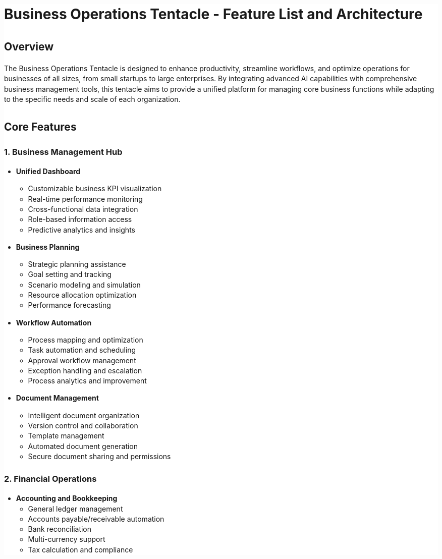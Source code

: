 # Business Operations Tentacle - Feature List and Architecture

## Overview
The Business Operations Tentacle is designed to enhance productivity, streamline workflows, and optimize operations for businesses of all sizes, from small startups to large enterprises. By integrating advanced AI capabilities with comprehensive business management tools, this tentacle aims to provide a unified platform for managing core business functions while adapting to the specific needs and scale of each organization.

## Core Features

### 1. Business Management Hub
- **Unified Dashboard**
  - Customizable business KPI visualization
  - Real-time performance monitoring
  - Cross-functional data integration
  - Role-based information access
  - Predictive analytics and insights

- **Business Planning**
  - Strategic planning assistance
  - Goal setting and tracking
  - Scenario modeling and simulation
  - Resource allocation optimization
  - Performance forecasting

- **Workflow Automation**
  - Process mapping and optimization
  - Task automation and scheduling
  - Approval workflow management
  - Exception handling and escalation
  - Process analytics and improvement

- **Document Management**
  - Intelligent document organization
  - Version control and collaboration
  - Template management
  - Automated document generation
  - Secure document sharing and permissions

### 2. Financial Operations
- **Accounting and Bookkeeping**
  - General ledger management
  - Accounts payable/receivable automation
  - Bank reconciliation
  - Multi-currency support
  - Tax calculation and compliance
